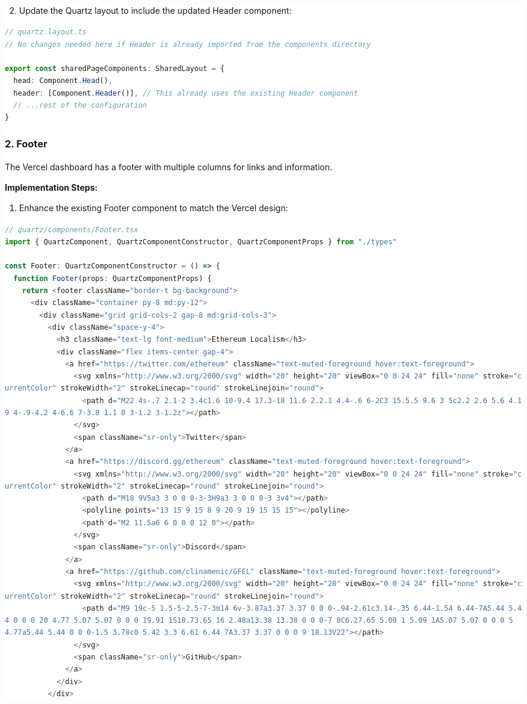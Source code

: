 2. Update the Quartz layout to include the updated Header component:

```typescript
// quartz.layout.ts
// No changes needed here if Header is already imported from the components directory

export const sharedPageComponents: SharedLayout = {
  head: Component.Head(),
  header: [Component.Header()], // This already uses the existing Header component
  // ...rest of the configuration
}
```

### 2. Footer

The Vercel dashboard has a footer with multiple columns for links and information.

**Implementation Steps:**

1. Enhance the existing Footer component to match the Vercel design:

```typescript
// quartz/components/Footer.tsx
import { QuartzComponent, QuartzComponentConstructor, QuartzComponentProps } from "./types"

const Footer: QuartzComponentConstructor = () => {
  function Footer(props: QuartzComponentProps) {
    return <footer className="border-t bg-background">
      <div className="container py-8 md:py-12">
        <div className="grid grid-cols-2 gap-8 md:grid-cols-3">
          <div className="space-y-4">
            <h3 className="text-lg font-medium">Ethereum Localism</h3>
            <div className="flex items-center gap-4">
              <a href="https://twitter.com/ethereum" className="text-muted-foreground hover:text-foreground">
                <svg xmlns="http://www.w3.org/2000/svg" width="20" height="20" viewBox="0 0 24 24" fill="none" stroke="currentColor" strokeWidth="2" strokeLinecap="round" strokeLinejoin="round">
                  <path d="M22 4s-.7 2.1-2 3.4c1.6 10-9.4 17.3-18 11.6 2.2.1 4.4-.6 6-2C3 15.5.5 9.6 3 5c2.2 2.6 5.6 4.1 9 4-.9-4.2 4-6.6 7-3.8 1.1 0 3-1.2 3-1.2z"></path>
                </svg>
                <span className="sr-only">Twitter</span>
              </a>
              <a href="https://discord.gg/ethereum" className="text-muted-foreground hover:text-foreground">
                <svg xmlns="http://www.w3.org/2000/svg" width="20" height="20" viewBox="0 0 24 24" fill="none" stroke="currentColor" strokeWidth="2" strokeLinecap="round" strokeLinejoin="round">
                  <path d="M18 9V5a3 3 0 0 0-3-3H9a3 3 0 0 0-3 3v4"></path>
                  <polyline points="13 15 9 15 8 9 20 9 19 15 15 15"></polyline>
                  <path d="M2 11.5a6 6 0 0 0 12 0"></path>
                </svg>
                <span className="sr-only">Discord</span>
              </a>
              <a href="https://github.com/clinamenic/GFEL" className="text-muted-foreground hover:text-foreground">
                <svg xmlns="http://www.w3.org/2000/svg" width="20" height="20" viewBox="0 0 24 24" fill="none" stroke="currentColor" strokeWidth="2" strokeLinecap="round" strokeLinejoin="round">
                  <path d="M9 19c-5 1.5-5-2.5-7-3m14 6v-3.87a3.37 3.37 0 0 0-.94-2.61c3.14-.35 6.44-1.54 6.44-7A5.44 5.44 0 0 0 20 4.77 5.07 5.07 0 0 0 19.91 1S18.73.65 16 2.48a13.38 13.38 0 0 0-7 0C6.27.65 5.09 1 5.09 1A5.07 5.07 0 0 0 5 4.77a5.44 5.44 0 0 0-1.5 3.78c0 5.42 3.3 6.61 6.44 7A3.37 3.37 0 0 0 9 18.13V22"></path>
                </svg>
                <span className="sr-only">GitHub</span>
              </a>
            </div>
          </div>

```